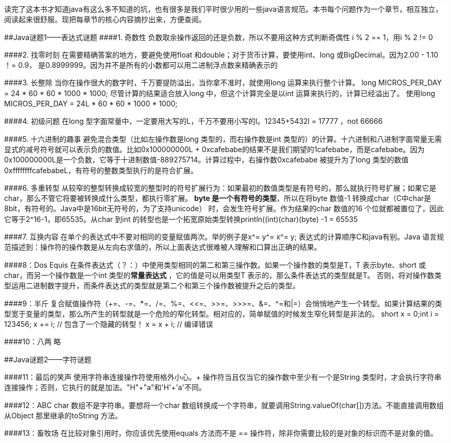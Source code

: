 读完了这本书才知道java有这么多不知道的坑，也有很多是我们平时很少用的一些java语言规范。本书每个问题作为一个章节，相互独立，阅读起来很舒服。现把每章节的核心内容摘抄出来，方便查阅。

##Java谜题1——表达式谜题
####1. 奇数性
负数取余操作返回的还是负数，所以不要用这种方式判断奇偶性 i % 2 == 1，用i % 2 != 0

####2. 找零时刻
在需要精确答案的地方，要避免使用float 和double；对于货币计算，要使用int、long 或BigDecimal。因为2.00 - 1.10 ！= 0.9， 是0.8999999。因为并不是所有的小数都可以用二进制浮点数来精确表示的

####3. 长整除
当你在操作很大的数字时，千万要提防溢出，当你拿不准时，就使用long 运算来执行整个计算。
long MICROS_PER_DAY = 24 * 60 * 60 * 1000 * 1000; 尽管计算的结果适合放入long 中，但这个计算完全是以int 运算来执行的，计算已经溢出了。
使用long MICROS_PER_DAY = 24L * 60 * 60 * 1000 * 1000;

####4. 初级问题
在long 型字面常量中，一定要用大写的L，千万不要用小写的l。12345+5432l = 17777 ，not 66666

####5. 十六进制的趣事
避免混合类型（比如左操作数是long 类型的，而右操作数是int 类型的）的计算。十六进制和八进制字面常量无需显式的减号符号就可以表示负的数值。比如0x100000000L + 0xcafebabe的结果不是我们期望的1cafebabe，而是cafebabe。因为0x100000000L是一个负数，它等于十进制数值-889275714。计算过程中，右操作数0xcafebabe 被提升为了long 类型的数值0xffffffffcafebabeL，有符号的整数类型执行的是符合扩展。

####6. 多重转型
从较窄的整型转换成较宽的整型时的符号扩展行为：如果最初的数值类型是有符号的，那么就执行符号扩展；如果它是char，那么不管它将要被转换成什么类型，都执行零扩展。
<strong>byte 是一个有符号的类型</strong>，所以在将byte 数值-1 转换成char（C中char是8bit，有符号的。Java中是16bit无符号的，为了支持unicode） 时，会发生符号扩展。作为结果的char 数值的16 个位就都被置位了，因此它等于2^16-1，即65535。从char 到int 的转型也是一个拓宽原始类型转换println((int)(char)(byte) -1 = 65535

####7. 互换内容
在单个的表达式中不要对相同的变量赋值两次。举的例子是x^= y^= x^= y; 表达式的计算顺序C和java有别。Java 语言规范描述到：操作符的操作数是从左向右求值的，所以上面表达式很难被人理解和口算出正确的结果。

####8：Dos Equis
在条件表达式（？：）中使用类型相同的第二和第三操作数。如果一个操作数的类型是T，T 表示byte、short 或char，而另一个操作数是一个int 类型的<strong>常量表达式</strong> ，它的值是可以用类型T 表示的，那么条件表达式的类型就是T。 否则，将对操作数类型运用二进制数字提升，而条件表达式的类型就是第二个和第三个操作数被提升之后的类型。

####9：半斤
复合赋值操作符（+=、-=、*=、/=、%=、<<=、>>=、>>>=、&=、^=和|=）会悄悄地产生一个转型。如果计算结果的类型宽于变量的类型，那么所产生的转型就是一个危险的窄化转型。相对应的，简单赋值的时候发生窄化转型是非法的。
short x = 0;int i = 123456;
x += i; // 包含了一个隐藏的转型！
x = x + i; // 编译错误

####10：八两
略

##Java谜题2——字符谜题

####11：最后的笑声
使用字符串连接操作符使用格外小心。+ 操作符当且仅当它的操作数中至少有一个是String 类型时，才会执行字符串连接操作；否则，它执行的就是加法。"H"+"a"和'H'+'a'不同。

####12：ABC
char 数组不是字符串。要想将一个char 数组转换成一个字符串，就要调用String.valueOf(char[])方法。不能直接调用数组从Object 那里继承的toString 方法。

####13：畜牧场
在比较对象引用时，你应该优先使用equals 方法而不是 == 操作符，除非你需要比较的是对象的标识而不是对象的值。
